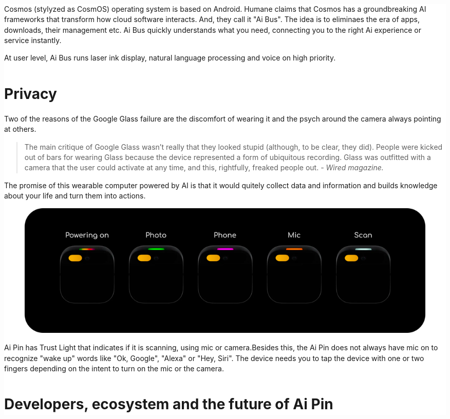 Cosmos (stylyzed as CosmOS) operating system is based on Android. Humane claims that Cosmos has a groundbreaking AI frameworks that transform how cloud software interacts. And, they call it "Ai Bus". The idea is to eliminaes the era of apps, downloads, their management etc. Ai Bus quickly understands what you need, connecting you to the right Ai experience or service instantly.

At user level, Ai Bus runs laser ink display, natural language processing and voice on high priority.

# Privacy

Two of the reasons of the Google Glass failure are the discomfort of wearing it and the psych around the camera always pointing at others.

> The main critique of Google Glass wasn’t really that they looked stupid (although, to be clear, they did). People were kicked out of bars for wearing Glass because the device represented a form of ubiquitous recording. Glass was outfitted with a camera that the user could activate at any time, and this, rightfully, freaked people out. <i>- Wired magazine.</i>

The promise of this wearable computer powered by AI is that it would quitely collect data and information and builds knowledge about your life and turn them into actions.

<figure>
<img src="/assets/images/aipin/status.png">
</figure>

Ai Pin has Trust Light that indicates if it is scanning, using mic or camera.Besides this, the Ai Pin does not always have mic on to recognize "wake up" words like "Ok, Google", "Alexa" or "Hey, Siri". The device needs you to tap the device with one or two fingers depending on the intent to turn on the mic or the camera.


# Developers, ecosystem and the future of Ai Pin
